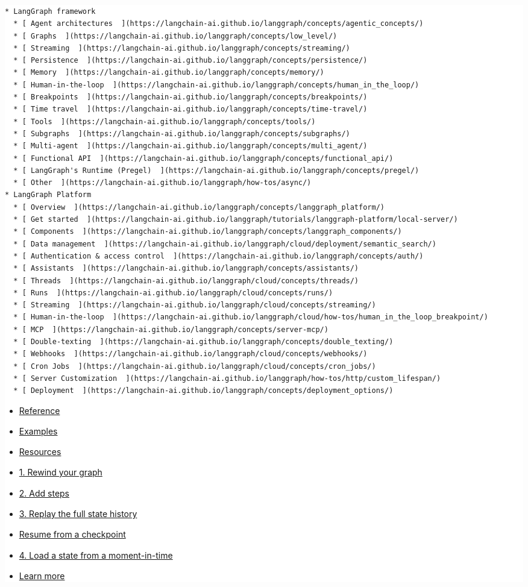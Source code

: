     * LangGraph framework 
      * [ Agent architectures  ](https://langchain-ai.github.io/langgraph/concepts/agentic_concepts/)
      * [ Graphs  ](https://langchain-ai.github.io/langgraph/concepts/low_level/)
      * [ Streaming  ](https://langchain-ai.github.io/langgraph/concepts/streaming/)
      * [ Persistence  ](https://langchain-ai.github.io/langgraph/concepts/persistence/)
      * [ Memory  ](https://langchain-ai.github.io/langgraph/concepts/memory/)
      * [ Human-in-the-loop  ](https://langchain-ai.github.io/langgraph/concepts/human_in_the_loop/)
      * [ Breakpoints  ](https://langchain-ai.github.io/langgraph/concepts/breakpoints/)
      * [ Time travel  ](https://langchain-ai.github.io/langgraph/concepts/time-travel/)
      * [ Tools  ](https://langchain-ai.github.io/langgraph/concepts/tools/)
      * [ Subgraphs  ](https://langchain-ai.github.io/langgraph/concepts/subgraphs/)
      * [ Multi-agent  ](https://langchain-ai.github.io/langgraph/concepts/multi_agent/)
      * [ Functional API  ](https://langchain-ai.github.io/langgraph/concepts/functional_api/)
      * [ LangGraph's Runtime (Pregel)  ](https://langchain-ai.github.io/langgraph/concepts/pregel/)
      * [ Other  ](https://langchain-ai.github.io/langgraph/how-tos/async/)
    * LangGraph Platform 
      * [ Overview  ](https://langchain-ai.github.io/langgraph/concepts/langgraph_platform/)
      * [ Get started  ](https://langchain-ai.github.io/langgraph/tutorials/langgraph-platform/local-server/)
      * [ Components  ](https://langchain-ai.github.io/langgraph/concepts/langgraph_components/)
      * [ Data management  ](https://langchain-ai.github.io/langgraph/cloud/deployment/semantic_search/)
      * [ Authentication & access control  ](https://langchain-ai.github.io/langgraph/concepts/auth/)
      * [ Assistants  ](https://langchain-ai.github.io/langgraph/concepts/assistants/)
      * [ Threads  ](https://langchain-ai.github.io/langgraph/cloud/concepts/threads/)
      * [ Runs  ](https://langchain-ai.github.io/langgraph/cloud/concepts/runs/)
      * [ Streaming  ](https://langchain-ai.github.io/langgraph/cloud/concepts/streaming/)
      * [ Human-in-the-loop  ](https://langchain-ai.github.io/langgraph/cloud/how-tos/human_in_the_loop_breakpoint/)
      * [ MCP  ](https://langchain-ai.github.io/langgraph/concepts/server-mcp/)
      * [ Double-texting  ](https://langchain-ai.github.io/langgraph/concepts/double_texting/)
      * [ Webhooks  ](https://langchain-ai.github.io/langgraph/cloud/concepts/webhooks/)
      * [ Cron Jobs  ](https://langchain-ai.github.io/langgraph/cloud/concepts/cron_jobs/)
      * [ Server Customization  ](https://langchain-ai.github.io/langgraph/how-tos/http/custom_lifespan/)
      * [ Deployment  ](https://langchain-ai.github.io/langgraph/concepts/deployment_options/)
  * [ Reference  ](https://langchain-ai.github.io/langgraph/reference/)
  * [ Examples  ](https://langchain-ai.github.io/langgraph/tutorials/rag/langgraph_agentic_rag/)
  * [ Resources  ](https://langchain-ai.github.io/langgraph/concepts/faq/)


  * [ 1. Rewind your graph  ](https://langchain-ai.github.io/langgraph/tutorials/get-started/6-time-travel/#1-rewind-your-graph)
  * [ 2. Add steps  ](https://langchain-ai.github.io/langgraph/tutorials/get-started/6-time-travel/#2-add-steps)
  * [ 3. Replay the full state history  ](https://langchain-ai.github.io/langgraph/tutorials/get-started/6-time-travel/#3-replay-the-full-state-history)
  * [ Resume from a checkpoint  ](https://langchain-ai.github.io/langgraph/tutorials/get-started/6-time-travel/#resume-from-a-checkpoint)
  * [ 4. Load a state from a moment-in-time  ](https://langchain-ai.github.io/langgraph/tutorials/get-started/6-time-travel/#4-load-a-state-from-a-moment-in-time)
  * [ Learn more  ](https://langchain-ai.github.io/langgraph/tutorials/get-started/6-time-travel/#learn-more)
